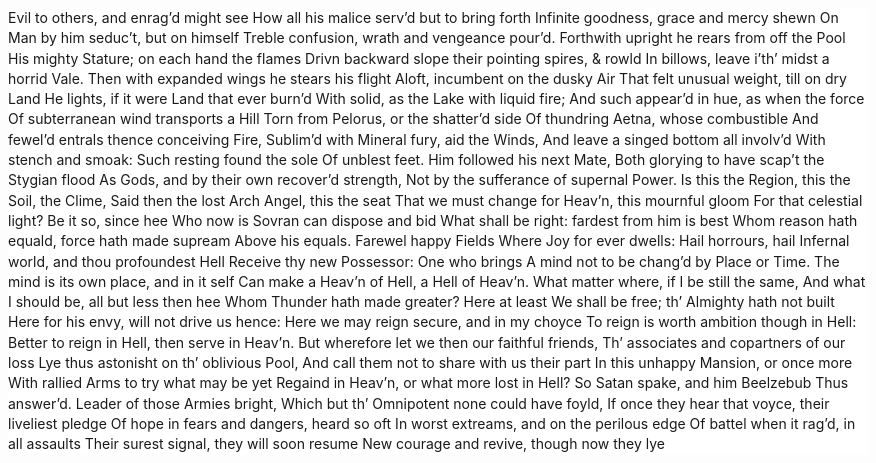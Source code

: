 Evil to others, and enrag’d might see
How all his malice serv’d but to bring forth
Infinite goodness, grace and mercy shewn
On Man by him seduc’t, but on himself
Treble confusion, wrath and vengeance pour’d.
Forthwith upright he rears from off the Pool
His mighty Stature; on each hand the flames
Drivn backward slope their pointing spires, & rowld
In billows, leave i’th’ midst a horrid Vale.
Then with expanded wings he stears his flight
Aloft, incumbent on the dusky Air
That felt unusual weight, till on dry Land
He lights, if it were Land that ever burn’d
With solid, as the Lake with liquid fire;
And such appear’d in hue, as when the force
Of subterranean wind transports a Hill
Torn from Pelorus, or the shatter’d side
Of thundring Aetna, whose combustible
And fewel’d entrals thence conceiving Fire,
Sublim’d with Mineral fury, aid the Winds,
And leave a singed bottom all involv’d
With stench and smoak: Such resting found the sole
Of unblest feet. Him followed his next Mate,
Both glorying to have scap’t the Stygian flood
As Gods, and by their own recover’d strength,
Not by the sufferance of supernal Power.
Is this the Region, this the Soil, the Clime,
Said then the lost Arch Angel, this the seat
That we must change for Heav’n, this mournful gloom
For that celestial light? Be it so, since hee
Who now is Sovran can dispose and bid
What shall be right: fardest from him is best
Whom reason hath equald, force hath made supream
Above his equals. Farewel happy Fields
Where Joy for ever dwells: Hail horrours, hail
Infernal world, and thou profoundest Hell
Receive thy new Possessor: One who brings
A mind not to be chang’d by Place or Time.
The mind is its own place, and in it self
Can make a Heav’n of Hell, a Hell of Heav’n.
What matter where, if I be still the same,
And what I should be, all but less then hee
Whom Thunder hath made greater? Here at least
We shall be free; th’ Almighty hath not built
Here for his envy, will not drive us hence:
Here we may reign secure, and in my choyce
To reign is worth ambition though in Hell:
Better to reign in Hell, then serve in Heav’n.
But wherefore let we then our faithful friends,
Th’ associates and copartners of our loss
Lye thus astonisht on th’ oblivious Pool,
And call them not to share with us their part
In this unhappy Mansion, or once more
With rallied Arms to try what may be yet
Regaind in Heav’n, or what more lost in Hell?
So Satan spake, and him Beelzebub
Thus answer’d. Leader of those Armies bright,
Which but th’ Omnipotent none could have foyld,
If once they hear that voyce, their liveliest pledge
Of hope in fears and dangers, heard so oft
In worst extreams, and on the perilous edge
Of battel when it rag’d, in all assaults
Their surest signal, they will soon resume
New courage and revive, though now they lye
